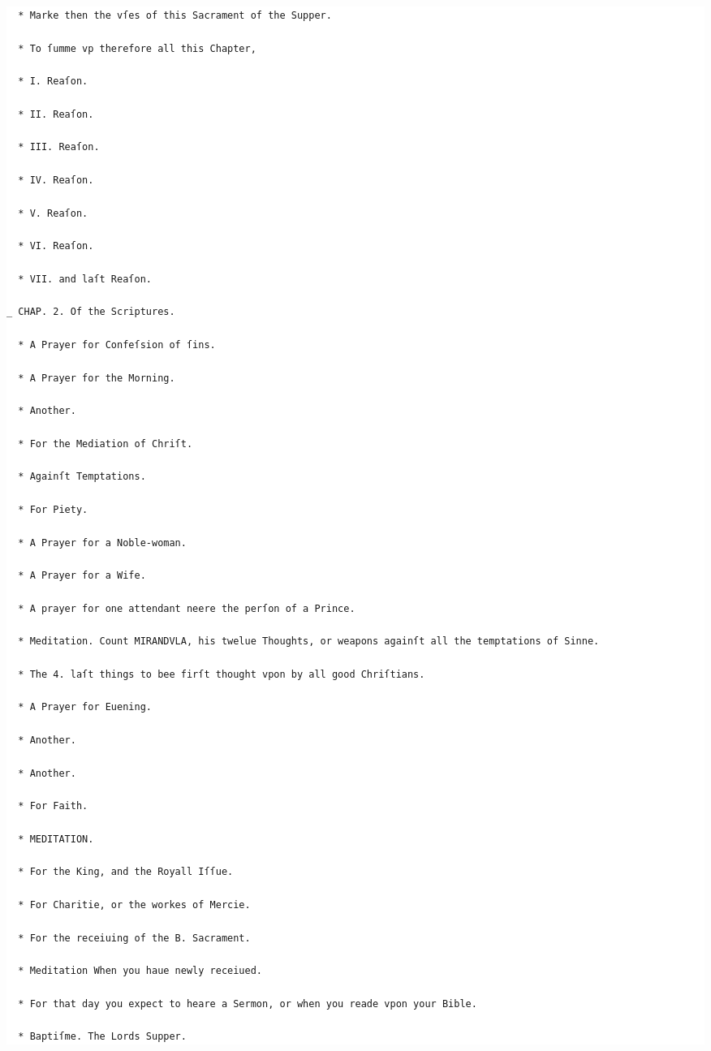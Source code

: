       * Marke then the vſes of this Sacrament of the Supper.

      * To ſumme vp therefore all this Chapter,

      * I. Reaſon.

      * II. Reaſon.

      * III. Reaſon.

      * IV. Reaſon.

      * V. Reaſon.

      * VI. Reaſon.

      * VII. and laſt Reaſon.

    _ CHAP. 2. Of the Scriptures.

      * A Prayer for Confeſsion of ſins.

      * A Prayer for the Morning.

      * Another.

      * For the Mediation of Chriſt.

      * Againſt Temptations.

      * For Piety.

      * A Prayer for a Noble-woman.

      * A Prayer for a Wife.

      * A prayer for one attendant neere the perſon of a Prince.

      * Meditation. Count MIRANDVLA, his twelue Thoughts, or weapons againſt all the temptations of Sinne.

      * The 4. laſt things to bee firſt thought vpon by all good Chriſtians.

      * A Prayer for Euening.

      * Another.

      * Another.

      * For Faith.

      * MEDITATION.

      * For the King, and the Royall Iſſue.

      * For Charitie, or the workes of Mercie.

      * For the receiuing of the B. Sacrament.

      * Meditation When you haue newly receiued.

      * For that day you expect to heare a Sermon, or when you reade vpon your Bible.

      * Baptiſme. The Lords Supper.
